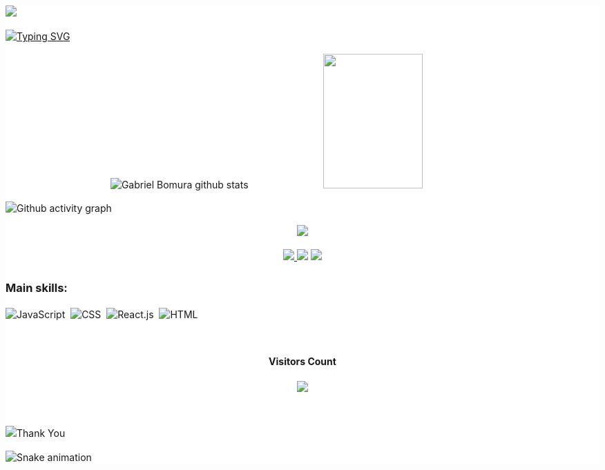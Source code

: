 <img width=100% src="https://capsule-render.vercel.app/api?type=waving&color=87007d&height=190&section=header&text=Gabriel+Bomura&fontsize=30&fontcolor=ffffff&animation=twinkling&fontaligny=35"/>

[![Typing SVG](https://readme-typing-svg.herokuapp.com/?color=00bfbf&size=40&center=true&vCenter=true&width=1000&lines=HELLO,+MY+NAME+is+Gabriel+Bomura;I'm+28+years+old;I+from+Brasil,+SP;I+study+development;Be+Welcome!+:%29)](https://git.io/typing-svg)

<div align="center">  
  <img width="49%" height="195px" src="https://github-readme-stats.vercel.app/api?username=GabrielBomura&show_icons=true&count_private=true&hide_border=true&title_color=87007d&icon_color=00bfbf&text_color=c9d1d9&bg_color=0d1117" alt="Gabriel Bomura github stats" /> 
  <img width="41%" height="195px" src="https://github-readme-stats.vercel.app/api/top-langs/?username=GabrielBomura&layout=compact&hide_border=true&title_color=87007d&text_color=00bfbf&bg_color=0d1117" />
</div>

![Github activity graph](https://github-readme-activity-graph.cyclic.app/graph?username=GabrielBomura&theme=gotham)

<p align="center">
  <img src="https://github-profile-trophy.vercel.app/?username=GabrielBomura&theme=dracula&row=2&no-bg=true&column=3&margin-w=15&margin-h=15" />
</p>

<div align="center">  
<a href="https://www.instagram.com/gabrielbomura_/" target="_blank"><img src="https://img.shields.io/badge/-Instagram-%23E4405F?style=for-the-badge&logo=instagram&logoColor=white"</a>
  <a href="https://www.linkedin.com/in/gabriel-bomura-752676214/" target="_blank"><img src="https://img.shields.io/badge/-LinkedIn-%230077B5?style=for-the-badge&logo=linkedin&logoColor=white" target="_blank"></a>
  <a href="https://discord.gg/RFZbzc4Pnb" target="_blank"><img src="https://img.shields.io/badge/Discord-7289DA?style=for-the-badge&logo=discord&logoColor=white" target="_blank"></a>
</div>
  
  ### Main skills:
  ![JavaScript](https://img.shields.io/badge/-JavaScript-0D1117?style=for-the-badge&logo=javascript&labelColor=0D1117&textColor=0D1117)&nbsp;
  ![CSS](https://img.shields.io/badge/-CSS-0D1117?style=for-the-badge&logo=CSS3&logoColor=1572B6&labelColor=0D1117)&nbsp;
  ![React.js](https://img.shields.io/badge/-React.js-0D1117?style=for-the-badge&logo=react&labelColor=0D1117)&nbsp;
  ![HTML](https://img.shields.io/badge/-HTML-0D1117?style=for-the-badge&logo=HTML5&labelColor=0D1117)&nbsp;
  
   <div align="center">
<br><p align="centre"><b>Visitors Count</b></p>  
<p align="center"><img align="center" src="https://profile-counter.glitch.me/{GabrielBomura}/count.svg" /></p> 
<br></div>
  
  <img width=100% src="https://capsule-render.vercel.app/api?type=waving&color=87007d&height=120&section=footer"/>Thank You
  
  ![Snake animation](https://github.com/GabrielBomura/GabrielBomura/blob/output/github-contribution-grid-snake.svg)

